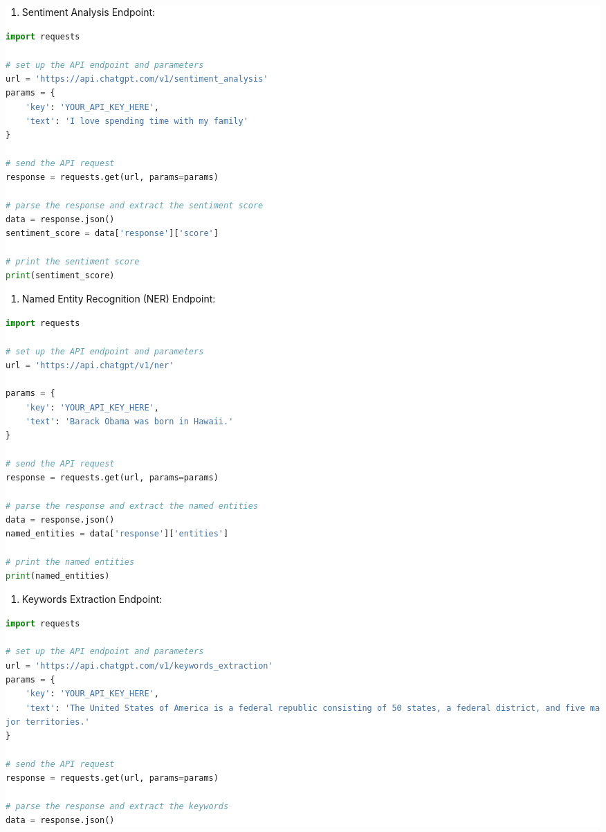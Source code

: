 1. Sentiment Analysis Endpoint:
    

```python
import requests

# set up the API endpoint and parameters
url = 'https://api.chatgpt.com/v1/sentiment_analysis'
params = {
    'key': 'YOUR_API_KEY_HERE',
    'text': 'I love spending time with my family'
}

# send the API request
response = requests.get(url, params=params)

# parse the response and extract the sentiment score
data = response.json()
sentiment_score = data['response']['score']

# print the sentiment score
print(sentiment_score)
```

1. Named Entity Recognition (NER) Endpoint:
    

```python
import requests

# set up the API endpoint and parameters
url = 'https://api.chatgpt/v1/ner'

params = {
    'key': 'YOUR_API_KEY_HERE',
    'text': 'Barack Obama was born in Hawaii.'
}

# send the API request
response = requests.get(url, params=params)

# parse the response and extract the named entities
data = response.json()
named_entities = data['response']['entities']

# print the named entities
print(named_entities)
```

1. Keywords Extraction Endpoint:
    

```python
import requests

# set up the API endpoint and parameters
url = 'https://api.chatgpt.com/v1/keywords_extraction'
params = {
    'key': 'YOUR_API_KEY_HERE',
    'text': 'The United States of America is a federal republic consisting of 50 states, a federal district, and five major territories.'
}

# send the API request
response = requests.get(url, params=params)

# parse the response and extract the keywords
data = response.json()
```